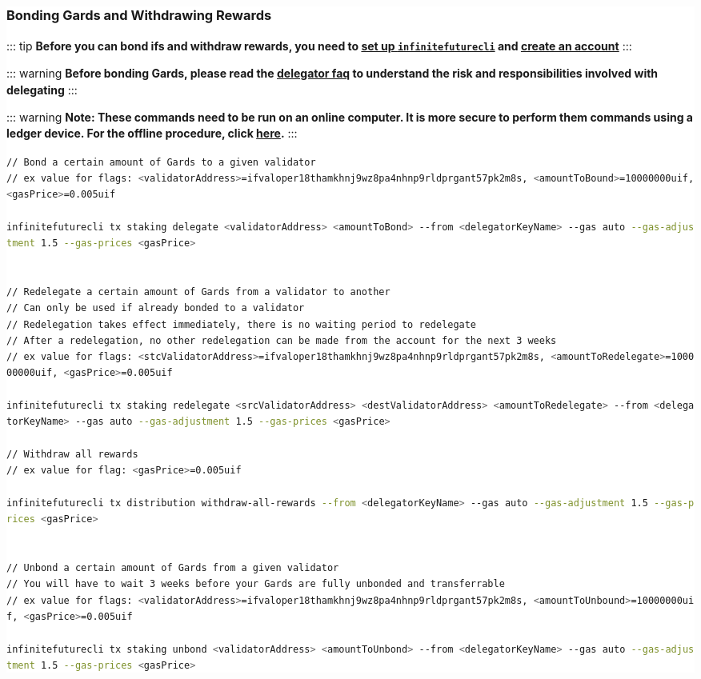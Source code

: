 ### Bonding Gards and Withdrawing Rewards

::: tip
**Before you can bond ifs and withdraw rewards, you need to [set up `infinitefuturecli`](#setting-up-infinitefuturecli) and [create an account](#creating-an-account)**
:::

::: warning
**Before bonding Gards, please read the [delegator faq](https://cosmos.network/resources/delegators) to understand the risk and responsibilities involved with delegating**
:::

::: warning
**Note: These commands need to be run on an online computer. It is more secure to perform them commands using a ledger device. For the offline procedure, click [here](#signing-transactions-from-an-offline-computer).**
::: 

```bash
// Bond a certain amount of Gards to a given validator
// ex value for flags: <validatorAddress>=ifvaloper18thamkhnj9wz8pa4nhnp9rldprgant57pk2m8s, <amountToBound>=10000000uif, <gasPrice>=0.005uif

infinitefuturecli tx staking delegate <validatorAddress> <amountToBond> --from <delegatorKeyName> --gas auto --gas-adjustment 1.5 --gas-prices <gasPrice>


// Redelegate a certain amount of Gards from a validator to another
// Can only be used if already bonded to a validator
// Redelegation takes effect immediately, there is no waiting period to redelegate
// After a redelegation, no other redelegation can be made from the account for the next 3 weeks
// ex value for flags: <stcValidatorAddress>=ifvaloper18thamkhnj9wz8pa4nhnp9rldprgant57pk2m8s, <amountToRedelegate>=100000000uif, <gasPrice>=0.005uif

infinitefuturecli tx staking redelegate <srcValidatorAddress> <destValidatorAddress> <amountToRedelegate> --from <delegatorKeyName> --gas auto --gas-adjustment 1.5 --gas-prices <gasPrice>

// Withdraw all rewards
// ex value for flag: <gasPrice>=0.005uif

infinitefuturecli tx distribution withdraw-all-rewards --from <delegatorKeyName> --gas auto --gas-adjustment 1.5 --gas-prices <gasPrice>


// Unbond a certain amount of Gards from a given validator 
// You will have to wait 3 weeks before your Gards are fully unbonded and transferrable 
// ex value for flags: <validatorAddress>=ifvaloper18thamkhnj9wz8pa4nhnp9rldprgant57pk2m8s, <amountToUnbound>=10000000uif, <gasPrice>=0.005uif

infinitefuturecli tx staking unbond <validatorAddress> <amountToUnbond> --from <delegatorKeyName> --gas auto --gas-adjustment 1.5 --gas-prices <gasPrice>
```
